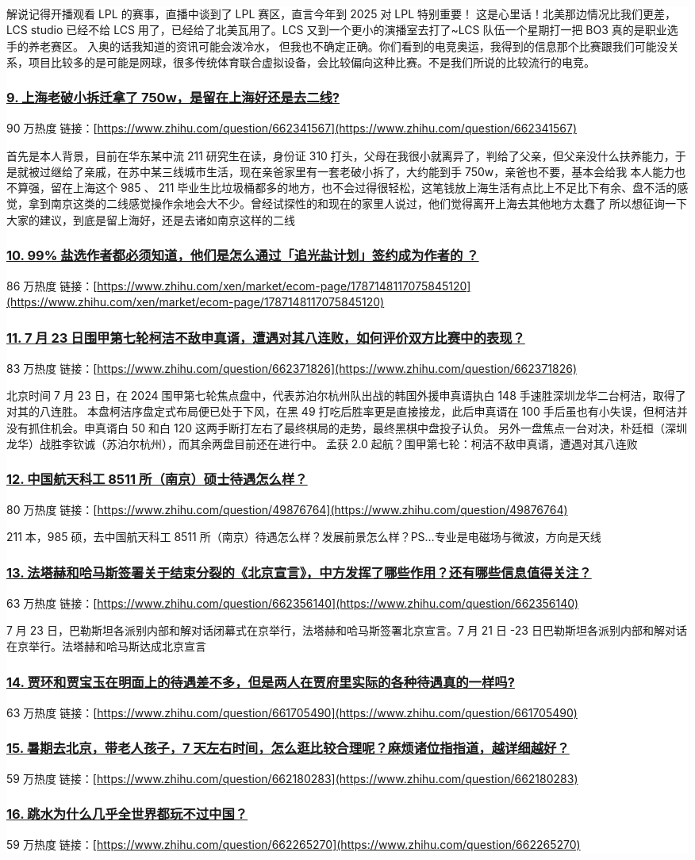 解说记得开播观看 LPL 的赛事，直播中谈到了 LPL 赛区，直言今年到 2025 对 LPL 特别重要！ 这是心里话！北美那边情况比我们更差，LCS studio 已经不给 LCS 用了，已经给了北美瓦用了。LCS 又到一个更小的演播室去打了~LCS 队伍一个星期打一把 BO3 真的是职业选手的养老赛区。 入奥的话我知道的资讯可能会泼冷水， 但我也不确定正确。你们看到的电竞奥运，我得到的信息那个比赛跟我们可能没关系，项目比较多的是可能是网球，很多传统体育联合虚拟设备，会比较偏向这种比赛。不是我们所说的比较流行的电竞。

### [9. 上海老破小拆迁拿了 750w，是留在上海好还是去二线?](https://www.zhihu.com/question/662341567)
90 万热度 链接：[https://www.zhihu.com/question/662341567](https://www.zhihu.com/question/662341567)

首先是本人背景，目前在华东某中流 211 研究生在读，身份证 310 打头，父母在我很小就离异了，判给了父亲，但父亲没什么扶养能力，于是就被过继给了亲戚，在苏中某三线城市生活，现在亲爸家里有一套老破小拆了，大约能到手 750w，亲爸也不要，基本会给我 本人能力也不算强，留在上海这个 985 、 211 毕业生比垃圾桶都多的地方，也不会过得很轻松，这笔钱放上海生活有点比上不足比下有余、盘不活的感觉，拿到南京这类的二线感觉操作余地会大不少。曾经试探性的和现在的家里人说过，他们觉得离开上海去其他地方太蠢了 所以想征询一下大家的建议，到底是留上海好，还是去诸如南京这样的二线

### [10. 99% 盐选作者都必须知道，他们是怎么通过「追光盐计划」签约成为作者的 ？](https://www.zhihu.com/xen/market/ecom-page/1787148117075845120)
86 万热度 链接：[https://www.zhihu.com/xen/market/ecom-page/1787148117075845120](https://www.zhihu.com/xen/market/ecom-page/1787148117075845120)



### [11. 7 月 23 日围甲第七轮柯洁不敌申真谞，遭遇对其八连败，如何评价双方比赛中的表现？](https://www.zhihu.com/question/662371826)
83 万热度 链接：[https://www.zhihu.com/question/662371826](https://www.zhihu.com/question/662371826)

北京时间 7 月 23 日，在 2024 围甲第七轮焦点盘中，代表苏泊尔杭州队出战的韩国外援申真谞执白 148 手速胜深圳龙华二台柯洁，取得了对其的八连胜。 本盘柯洁序盘定式布局便已处于下风，在黑 49 打吃后胜率更是直接接龙，此后申真谞在 100 手后虽也有小失误，但柯洁并没有抓住机会。申真谞白 50 和白 120 这两手断打左右了最终棋局的走势，最终黑棋中盘投子认负。 另外一盘焦点一台对决，朴廷桓（深圳龙华）战胜李钦诚（苏泊尔杭州），而其余两盘目前还在进行中。 孟获 2.0 起航？围甲第七轮：柯洁不敌申真谞，遭遇对其八连败

### [12. 中国航天科工 8511 所（南京）硕士待遇怎么样？](https://www.zhihu.com/question/49876764)
80 万热度 链接：[https://www.zhihu.com/question/49876764](https://www.zhihu.com/question/49876764)

211 本，985 硕，去中国航天科工 8511 所（南京）待遇怎么样？发展前景怎么样？PS…专业是电磁场与微波，方向是天线

### [13. 法塔赫和哈马斯签署关于结束分裂的《北京宣言》，中方发挥了哪些作用？还有哪些信息值得关注？](https://www.zhihu.com/question/662356140)
63 万热度 链接：[https://www.zhihu.com/question/662356140](https://www.zhihu.com/question/662356140)

7 月 23 日，巴勒斯坦各派别内部和解对话闭幕式在京举行，法塔赫和哈马斯签署北京宣言。7 月 21 日 -23 日巴勒斯坦各派别内部和解对话在京举行。法塔赫和哈马斯达成北京宣言

### [14. 贾环和贾宝玉在明面上的待遇差不多，但是两人在贾府里实际的各种待遇真的一样吗?](https://www.zhihu.com/question/661705490)
63 万热度 链接：[https://www.zhihu.com/question/661705490](https://www.zhihu.com/question/661705490)



### [15. 暑期去北京，带老人孩子，7 天左右时间，怎么逛比较合理呢？麻烦诸位指指道，越详细越好？](https://www.zhihu.com/question/662180283)
59 万热度 链接：[https://www.zhihu.com/question/662180283](https://www.zhihu.com/question/662180283)



### [16. 跳水为什么几乎全世界都玩不过中国？](https://www.zhihu.com/question/662265270)
59 万热度 链接：[https://www.zhihu.com/question/662265270](https://www.zhihu.com/question/662265270)
